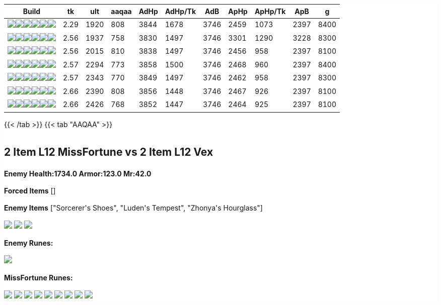



 Build |tk|ult|aaqaa|AdHp|AdHp/Tk|AdB|ApHp|ApHp/Tk|ApB|g
-|-|-|-|-|-|-|-|-|-|-
![](/item/6672.png)![](/item/6675.png)![](/item/1001.png)![](/item/1053.png)![](/item/1055.png)![](/item/1036.png)|2.29|1920|808|3844|1678|3746|2459|1073|2397|8400
![](/item/6691.png)![](/item/3091.png)![](/item/1001.png)![](/item/1053.png)![](/item/1055.png)![](/item/1036.png)|2.56|1937|758|3830|1497|3746|3301|1290|3228|8300
![](/item/6672.png)![](/item/6691.png)![](/item/1001.png)![](/item/1053.png)![](/item/1055.png)![](/item/1036.png)|2.56|2015|810|3838|1497|3746|2456|958|2397|8100
![](/item/6676.png)![](/item/6675.png)![](/item/1001.png)![](/item/1053.png)![](/item/1055.png)![](/item/1036.png)|2.57|2294|773|3858|1500|3746|2468|960|2397|8400
![](/item/6691.png)![](/item/6694.png)![](/item/1001.png)![](/item/1053.png)![](/item/1055.png)![](/item/1036.png)|2.57|2343|770|3849|1497|3746|2462|958|2397|8300
![](/item/6691.png)![](/item/3033.png)![](/item/1001.png)![](/item/1053.png)![](/item/1055.png)![](/item/1036.png)|2.66|2390|808|3856|1448|3746|2467|926|2397|8100
![](/item/6691.png)![](/item/6676.png)![](/item/1001.png)![](/item/1053.png)![](/item/1055.png)![](/item/1036.png)|2.66|2426|768|3852|1447|3746|2464|925|2397|8100
{{< /tab >}}
{{< tab "AAQAA" >}}

## 2 Item L12 MissFortune vs 2 Item L12 Vex

**Enemy Health:1734.0 Armor:123.0 Mr:42.0**


**Forced Items** []








**Enemy Items** ["Sorcerer's Shoes", "Luden's Tempest", "Zhonya's Hourglass"]





![](/item/3020.png)
![](/item/6655.png)
![](/item/3157.png)



**Enemy Runes:**





![](/StatMods/StatModsArmorIcon.png)



**MissFortune Runes:**


![](/Styles/Precision/Conqueror/Conqueror.png)
![](/Styles/Precision/Overheal.png)
![](/Styles/Precision/LegendAlacrity/LegendAlacrity.png)
![](/Styles/Precision/CutDown/CutDown.png)
![](/Styles/Sorcery/AbsoluteFocus/AbsoluteFocus.png)
![](/Styles/Sorcery/GatheringStorm/GatheringStorm.png)
![](/StatMods/StatModsAttackSpeedIcon.png)
![](/StatMods/StatModsAdaptiveForceIcon.png)
![](/StatMods/StatModsArmorIcon.png)
